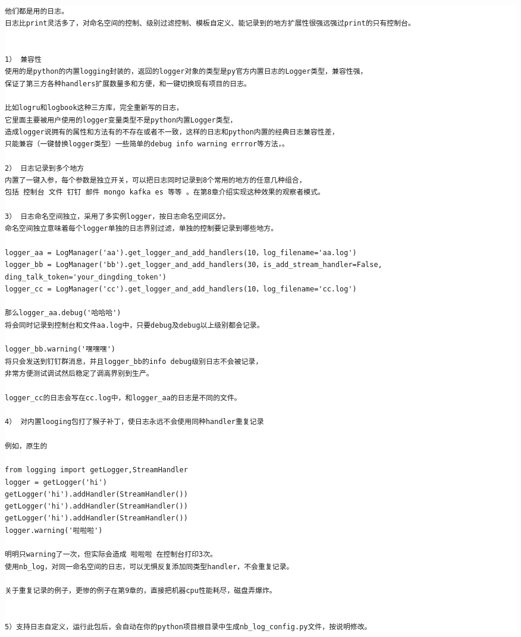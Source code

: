 ```
他们都是用的日志。
日志比print灵活多了，对命名空间的控制、级别过滤控制、模板自定义、能记录到的地方扩展性很强远强过print的只有控制台。


1） 兼容性
使用的是python的内置logging封装的，返回的logger对象的类型是py官方内置日志的Logger类型，兼容性强，
保证了第三方各种handlers扩展数量多和方便，和一键切换现有项目的日志。

比如logru和logbook这种三方库，完全重新写的日志，
它里面主要被用户使用的logger变量类型不是python内置Logger类型，
造成logger说拥有的属性和方法有的不存在或者不一致，这样的日志和python内置的经典日志兼容性差，
只能兼容（一键替换logger类型）一些简单的debug info warning errror等方法，。

2） 日志记录到多个地方
内置了一键入参，每个参数是独立开关，可以把日志同时记录到8个常用的地方的任意几种组合，
包括 控制台 文件 钉钉 邮件 mongo kafka es 等等 。在第8章介绍实现这种效果的观察者模式。

3） 日志命名空间独立，采用了多实例logger，按日志命名空间区分。
命名空间独立意味着每个logger单独的日志界别过滤，单独的控制要记录到哪些地方。

logger_aa = LogManager('aa').get_logger_and_add_handlers(10，log_filename='aa.log')
logger_bb = LogManager('bb').get_logger_and_add_handlers(30，is_add_stream_handler=False,
ding_talk_token='your_dingding_token')
logger_cc = LogManager('cc').get_logger_and_add_handlers(10，log_filename='cc.log')

那么logger_aa.debug('哈哈哈')  
将会同时记录到控制台和文件aa.log中，只要debug及debug以上级别都会记录。

logger_bb.warning('嘿嘿嘿')   
将只会发送到钉钉群消息，并且logger_bb的info debug级别日志不会被记录，
非常方便测试调试然后稳定了调高界别到生产。

logger_cc的日志会写在cc.log中，和logger_aa的日志是不同的文件。

4） 对内置looging包打了猴子补丁，使日志永远不会使用同种handler重复记录

例如，原生的  

from logging import getLogger,StreamHandler
logger = getLogger('hi')
getLogger('hi').addHandler(StreamHandler())
getLogger('hi').addHandler(StreamHandler())
getLogger('hi').addHandler(StreamHandler())
logger.warning('啦啦啦')

明明只warning了一次，但实际会造成 啦啦啦 在控制台打印3次。
使用nb_log，对同一命名空间的日志，可以无惧反复添加同类型handler，不会重复记录。

关于重复记录的例子，更惨的例子在第9章的，直接把机器cpu性能耗尽，磁盘弄爆炸。


5）支持日志自定义，运行此包后，会自动在你的python项目根目录中生成nb_log_config.py文件，按说明修改。
```
